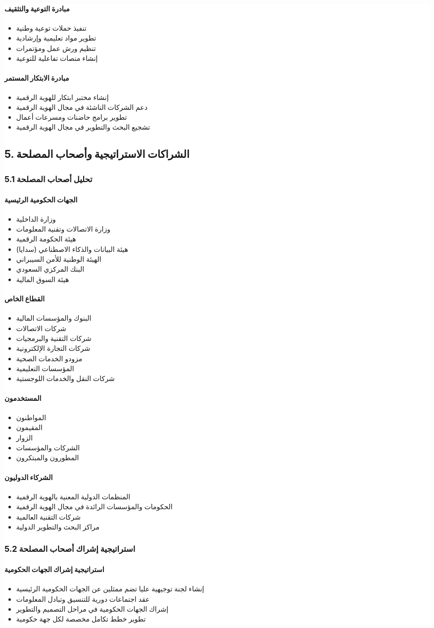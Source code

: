 #### مبادرة التوعية والتثقيف
- تنفيذ حملات توعية وطنية
- تطوير مواد تعليمية وإرشادية
- تنظيم ورش عمل ومؤتمرات
- إنشاء منصات تفاعلية للتوعية

#### مبادرة الابتكار المستمر
- إنشاء مختبر ابتكار للهوية الرقمية
- دعم الشركات الناشئة في مجال الهوية الرقمية
- تطوير برامج حاضنات ومسرعات أعمال
- تشجيع البحث والتطوير في مجال الهوية الرقمية

## 5. الشراكات الاستراتيجية وأصحاب المصلحة

### 5.1 تحليل أصحاب المصلحة

#### الجهات الحكومية الرئيسية
- وزارة الداخلية
- وزارة الاتصالات وتقنية المعلومات
- هيئة الحكومة الرقمية
- هيئة البيانات والذكاء الاصطناعي (سدايا)
- الهيئة الوطنية للأمن السيبراني
- البنك المركزي السعودي
- هيئة السوق المالية

#### القطاع الخاص
- البنوك والمؤسسات المالية
- شركات الاتصالات
- شركات التقنية والبرمجيات
- شركات التجارة الإلكترونية
- مزودو الخدمات الصحية
- المؤسسات التعليمية
- شركات النقل والخدمات اللوجستية

#### المستخدمون
- المواطنون
- المقيمون
- الزوار
- الشركات والمؤسسات
- المطورون والمبتكرون

#### الشركاء الدوليون
- المنظمات الدولية المعنية بالهوية الرقمية
- الحكومات والمؤسسات الرائدة في مجال الهوية الرقمية
- شركات التقنية العالمية
- مراكز البحث والتطوير الدولية

### 5.2 استراتيجية إشراك أصحاب المصلحة

#### استراتيجية إشراك الجهات الحكومية
- إنشاء لجنة توجيهية عليا تضم ممثلين عن الجهات الحكومية الرئيسية
- عقد اجتماعات دورية للتنسيق وتبادل المعلومات
- إشراك الجهات الحكومية في مراحل التصميم والتطوير
- تطوير خطط تكامل مخصصة لكل جهة حكومية
